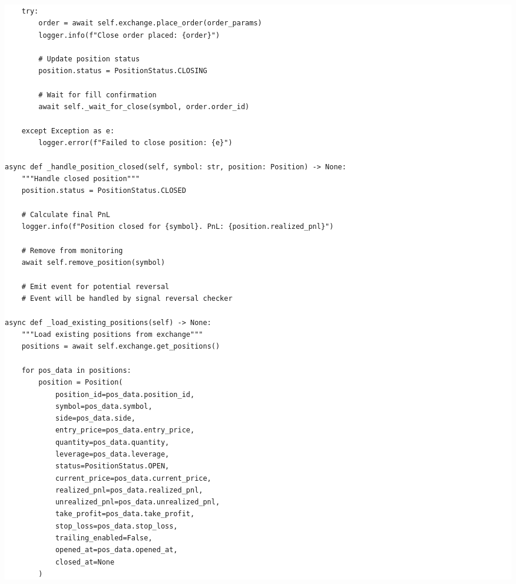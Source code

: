         try:
            order = await self.exchange.place_order(order_params)
            logger.info(f"Close order placed: {order}")
            
            # Update position status
            position.status = PositionStatus.CLOSING
            
            # Wait for fill confirmation
            await self._wait_for_close(symbol, order.order_id)
            
        except Exception as e:
            logger.error(f"Failed to close position: {e}")
            
    async def _handle_position_closed(self, symbol: str, position: Position) -> None:
        """Handle closed position"""
        position.status = PositionStatus.CLOSED
        
        # Calculate final PnL
        logger.info(f"Position closed for {symbol}. PnL: {position.realized_pnl}")
        
        # Remove from monitoring
        await self.remove_position(symbol)
        
        # Emit event for potential reversal
        # Event will be handled by signal reversal checker
        
    async def _load_existing_positions(self) -> None:
        """Load existing positions from exchange"""
        positions = await self.exchange.get_positions()
        
        for pos_data in positions:
            position = Position(
                position_id=pos_data.position_id,
                symbol=pos_data.symbol,
                side=pos_data.side,
                entry_price=pos_data.entry_price,
                quantity=pos_data.quantity,
                leverage=pos_data.leverage,
                status=PositionStatus.OPEN,
                current_price=pos_data.current_price,
                realized_pnl=pos_data.realized_pnl,
                unrealized_pnl=pos_data.unrealized_pnl,
                take_profit=pos_data.take_profit,
                stop_loss=pos_data.stop_loss,
                trailing_enabled=False,
                opened_at=pos_data.opened_at,
                closed_at=None
            )
            
